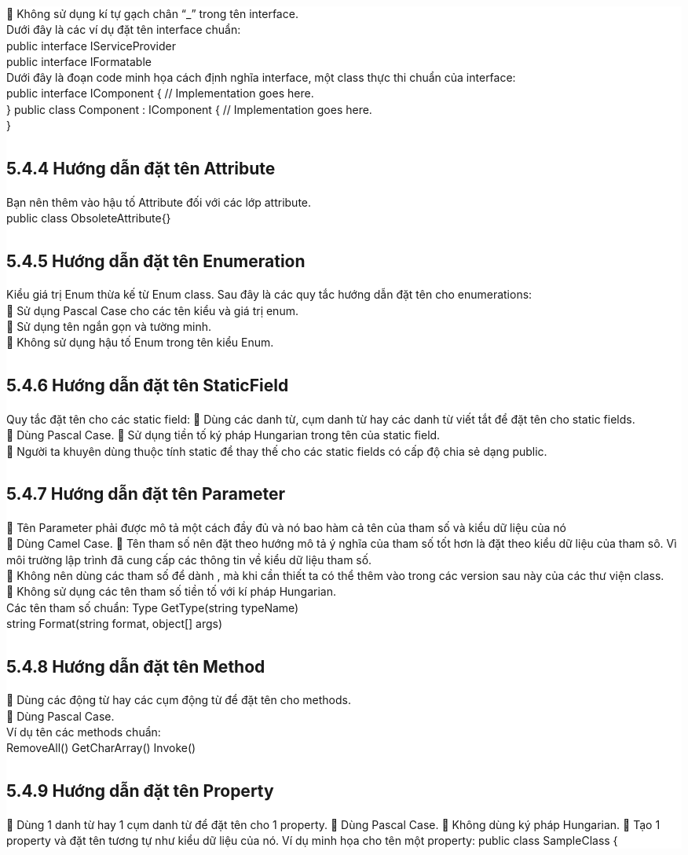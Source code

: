 	Không sử dụng kí tự gạch chân “_” trong tên interface.<br>
Dưới đây là các ví dụ đặt tên interface chuẩn:<br>
public interface IServiceProvider<br>
public interface IFormatable<br>
Dưới đây là đoạn code minh họa cách định nghĩa interface, một class thực thi chuẩn của interface:<br>
public interface IComponent
{
// Implementation goes here.<br>
}
public class Component : IComponent
{
// Implementation goes here.<br>
}
## 5.4.4 Hướng dẫn đặt tên Attribute<br>
Bạn nên thêm vào hậu tố Attribute đối với các lớp attribute.<br>
public class ObsoleteAttribute{}
## 5.4.5 Hướng dẫn đặt tên Enumeration<br>
Kiểu giá trị Enum thừa kế từ Enum class. Sau đây là các quy tắc hướng dẫn đặt tên cho enumerations:<br>
	Sử dụng Pascal Case cho các tên kiểu và giá trị enum.<br>
	Sử dụng tên ngắn gọn và tường minh.<br>
	Không sử dụng hậu tố Enum trong tên kiểu Enum.<br>
## 5.4.6 Hướng dẫn đặt tên StaticField<br>
Quy tắc đặt tên cho các static field:
	Dùng các danh từ, cụm danh từ hay các danh từ viết tắt để đặt tên cho static fields.<br>
	Dùng Pascal Case.
	Sử dụng tiền tố ký pháp Hungarian trong tên của static field.<br>
	Người ta khuyên dùng thuộc tính static để thay thế cho các static fields có cấp độ chia sẻ dạng public.<br>
## 5.4.7 Hướng dẫn đặt tên Parameter<br>
	Tên Parameter phải được mô tả một cách đầy đủ và nó bao hàm cả tên của tham số và kiểu dữ liệu của nó<br>
	Dùng Camel Case.
	Tên tham số nên đặt theo hướng mô tả ý nghĩa của tham số tốt hơn là đặt theo kiểu dữ liệu của tham sô. Vì môi trường lập trình đã cung cấp các thông tin về kiểu dữ liệu tham số.<br>
	Không nên dùng các tham số để dành , mà khi cần thiết ta có thể thêm vào trong các version sau này của các thư viện class.<br>
	Không sử dụng các tên tham số tiền tố với kí pháp Hungarian.<br>
Các tên tham số chuẩn:
Type GetType(string typeName)<br>
string Format(string format, object[] args)<br>
## 5.4.8 Hướng dẫn đặt tên Method<br>
	Dùng các động từ hay các cụm động từ để đặt tên cho methods.<br>
	Dùng Pascal Case.<br>
Ví dụ tên các methods chuẩn:<br>
RemoveAll()
GetCharArray()
Invoke()
## 5.4.9 Hướng dẫn đặt tên Property
	Dùng 1 danh từ hay 1 cụm danh từ để đặt tên cho 1 property.
	Dùng Pascal Case.
	Không dùng ký pháp Hungarian.
	Tạo 1 property và đặt tên tương tự như kiểu dữ liệu của nó.
Ví dụ minh họa cho tên một property:
public class SampleClass
{